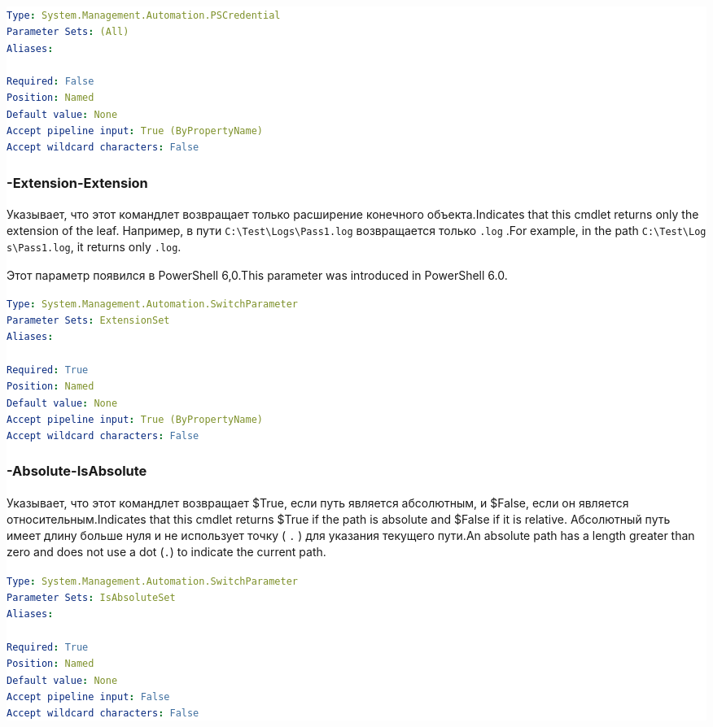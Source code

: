 ```yaml
Type: System.Management.Automation.PSCredential
Parameter Sets: (All)
Aliases:

Required: False
Position: Named
Default value: None
Accept pipeline input: True (ByPropertyName)
Accept wildcard characters: False
```

### <span data-ttu-id="93f9a-148">-Extension</span><span class="sxs-lookup"><span data-stu-id="93f9a-148">-Extension</span></span>

<span data-ttu-id="93f9a-149">Указывает, что этот командлет возвращает только расширение конечного объекта.</span><span class="sxs-lookup"><span data-stu-id="93f9a-149">Indicates that this cmdlet returns only the extension of the leaf.</span></span> <span data-ttu-id="93f9a-150">Например, в пути `C:\Test\Logs\Pass1.log` возвращается только `.log` .</span><span class="sxs-lookup"><span data-stu-id="93f9a-150">For example, in the path `C:\Test\Logs\Pass1.log`, it returns only `.log`.</span></span>

<span data-ttu-id="93f9a-151">Этот параметр появился в PowerShell 6,0.</span><span class="sxs-lookup"><span data-stu-id="93f9a-151">This parameter was introduced in PowerShell 6.0.</span></span>

```yaml
Type: System.Management.Automation.SwitchParameter
Parameter Sets: ExtensionSet
Aliases:

Required: True
Position: Named
Default value: None
Accept pipeline input: True (ByPropertyName)
Accept wildcard characters: False
```

### <span data-ttu-id="93f9a-152">-Absolute</span><span class="sxs-lookup"><span data-stu-id="93f9a-152">-IsAbsolute</span></span>

<span data-ttu-id="93f9a-153">Указывает, что этот командлет возвращает $True, если путь является абсолютным, и $False, если он является относительным.</span><span class="sxs-lookup"><span data-stu-id="93f9a-153">Indicates that this cmdlet returns $True if the path is absolute and $False if it is relative.</span></span> <span data-ttu-id="93f9a-154">Абсолютный путь имеет длину больше нуля и не использует точку ( `.` ) для указания текущего пути.</span><span class="sxs-lookup"><span data-stu-id="93f9a-154">An absolute path has a length greater than zero and does not use a dot (`.`) to indicate the current path.</span></span>

```yaml
Type: System.Management.Automation.SwitchParameter
Parameter Sets: IsAbsoluteSet
Aliases:

Required: True
Position: Named
Default value: None
Accept pipeline input: False
Accept wildcard characters: False
```
